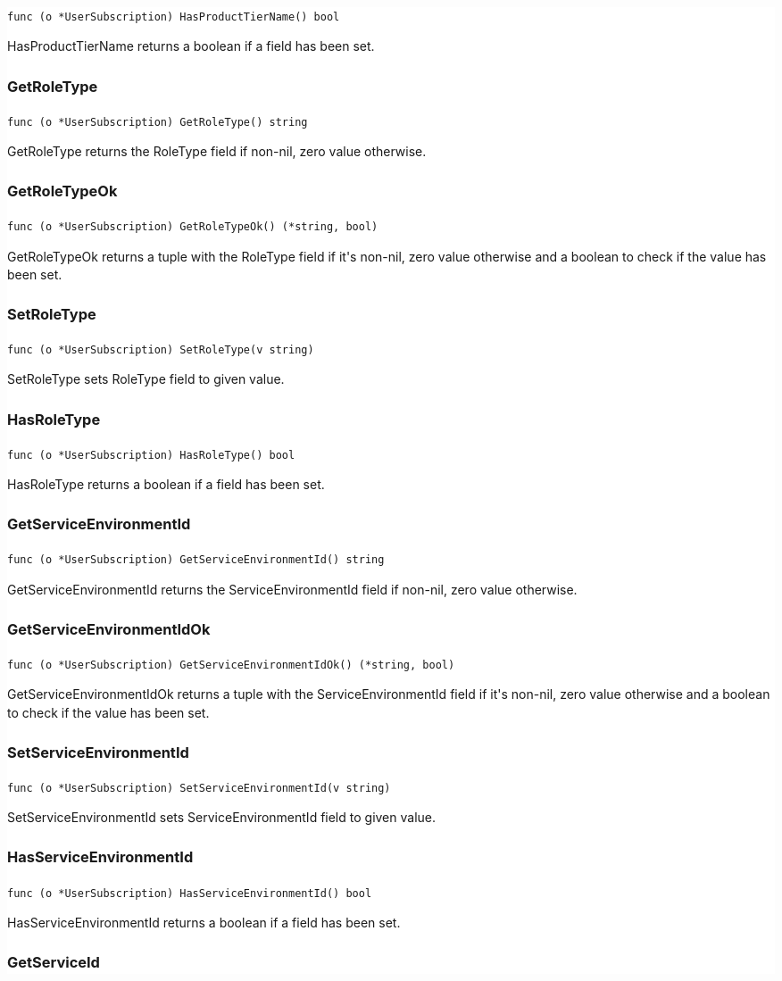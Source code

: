`func (o *UserSubscription) HasProductTierName() bool`

HasProductTierName returns a boolean if a field has been set.

### GetRoleType

`func (o *UserSubscription) GetRoleType() string`

GetRoleType returns the RoleType field if non-nil, zero value otherwise.

### GetRoleTypeOk

`func (o *UserSubscription) GetRoleTypeOk() (*string, bool)`

GetRoleTypeOk returns a tuple with the RoleType field if it's non-nil, zero value otherwise
and a boolean to check if the value has been set.

### SetRoleType

`func (o *UserSubscription) SetRoleType(v string)`

SetRoleType sets RoleType field to given value.

### HasRoleType

`func (o *UserSubscription) HasRoleType() bool`

HasRoleType returns a boolean if a field has been set.

### GetServiceEnvironmentId

`func (o *UserSubscription) GetServiceEnvironmentId() string`

GetServiceEnvironmentId returns the ServiceEnvironmentId field if non-nil, zero value otherwise.

### GetServiceEnvironmentIdOk

`func (o *UserSubscription) GetServiceEnvironmentIdOk() (*string, bool)`

GetServiceEnvironmentIdOk returns a tuple with the ServiceEnvironmentId field if it's non-nil, zero value otherwise
and a boolean to check if the value has been set.

### SetServiceEnvironmentId

`func (o *UserSubscription) SetServiceEnvironmentId(v string)`

SetServiceEnvironmentId sets ServiceEnvironmentId field to given value.

### HasServiceEnvironmentId

`func (o *UserSubscription) HasServiceEnvironmentId() bool`

HasServiceEnvironmentId returns a boolean if a field has been set.

### GetServiceId
